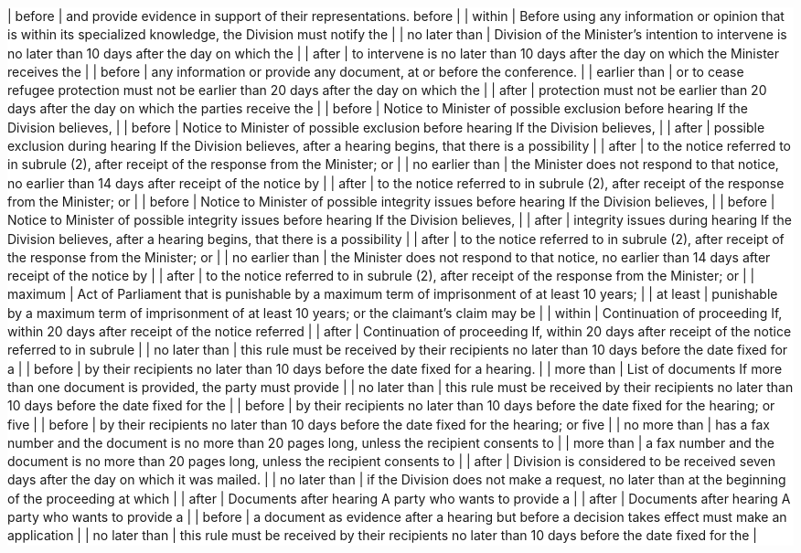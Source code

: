 | before          | and provide evidence in support of their representations. before                                                |
| within          | Before using any information or opinion that is within its specialized knowledge, the Division must notify the  |
| no later than   | Division of the Minister’s intention to intervene is no later than 10 days after the day on which the           |
| after           | to intervene is no later than 10 days after the day on which the Minister receives the                          |
| before          | any information or provide any document, at or before  the conference.                                          |
| earlier than    | or to cease refugee protection must not be earlier than 20 days after the day on which the                      |
| after           | protection must not be earlier than 20 days after the day on which the parties receive the                      |
| before          | Notice to Minister of possible exclusion  before  hearing If the Division believes,                             |
| before          | Notice to Minister of possible exclusion  before  hearing If the Division believes,                             |
| after           | possible exclusion during hearing If the Division believes, after a hearing begins, that there is a possibility |
| after           | to the notice referred to in subrule (2), after receipt of the response from the Minister; or                   |
| no earlier than | the Minister does not respond to that notice, no earlier than 14 days after receipt of the notice by            |
| after           | to the notice referred to in subrule (2), after receipt of the response from the Minister; or                   |
| before          | Notice to Minister of possible integrity issues  before  hearing If the Division believes,                      |
| before          | Notice to Minister of possible integrity issues  before  hearing If the Division believes,                      |
| after           | integrity issues during hearing If the Division believes, after a hearing begins, that there is a possibility   |
| after           | to the notice referred to in subrule (2), after receipt of the response from the Minister; or                   |
| no earlier than | the Minister does not respond to that notice, no earlier than 14 days after receipt of the notice by            |
| after           | to the notice referred to in subrule (2), after receipt of the response from the Minister; or                   |
| maximum         | Act of Parliament that is punishable by a maximum term of imprisonment of at least 10 years;                    |
| at least        | punishable by a maximum term of imprisonment of at least 10 years; or the claimant’s claim may be               |
| within          | Continuation of proceeding If,  within 20 days after receipt of the notice referred                             |
| after           | Continuation of proceeding If, within 20 days  after receipt of the notice referred to in subrule               |
| no later than   | this rule must be received by their recipients no later than 10 days before the date fixed for a                |
| before          | by their recipients no later than 10 days before  the date fixed for a hearing.                                 |
| more than       | List of documents If  more than one document is provided, the party must provide                                |
| no later than   | this rule must be received by their recipients no later than 10 days before the date fixed for the              |
| before          | by their recipients no later than 10 days before the date fixed for the hearing; or five                        |
| before          | by their recipients no later than 10 days before the date fixed for the hearing; or five                        |
| no more than    | has a fax number and the document is no more than 20 pages long, unless the recipient consents to               |
| more than       | a fax number and the document is no more than 20 pages long, unless the recipient consents to                   |
| after           | Division is considered to be received seven days after  the day on which it was mailed.                         |
| no later than   | if the Division does not make a request, no later than at the beginning of the proceeding at which              |
| after           | Documents  after hearing A party who wants to provide a                                                         |
| after           | Documents  after hearing A party who wants to provide a                                                         |
| before          | a document as evidence after a hearing but before a decision takes effect must make an application              |
| no later than   | this rule must be received by their recipients no later than 10 days before the date fixed for the              |